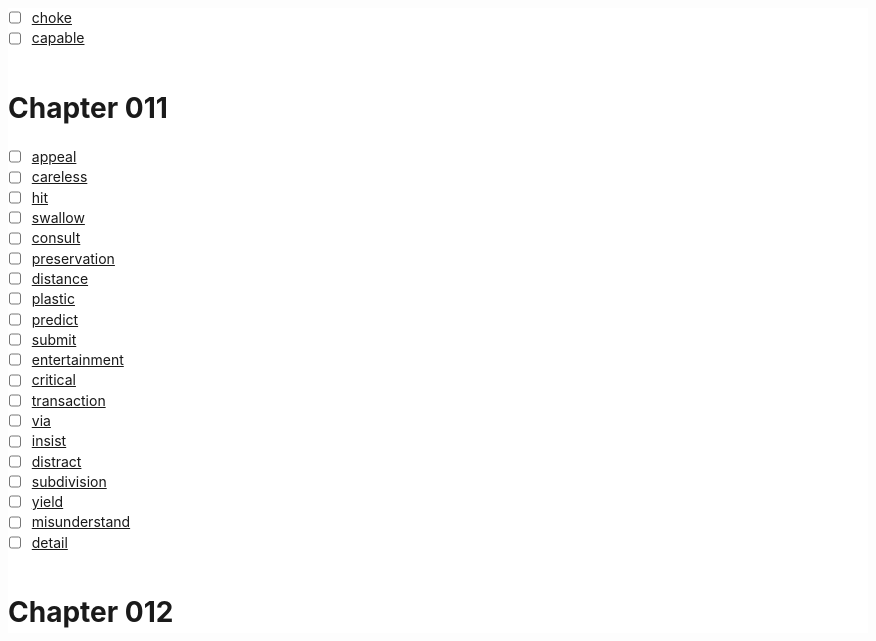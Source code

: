 - [ ] [choke](https://github.com/Tdahuyou/yuque-public/blob/qwerty-learner-tools/dict/CET4luan_1/choke.md)
- [ ] [capable](https://github.com/Tdahuyou/yuque-public/blob/qwerty-learner-tools/dict/CET4luan_1/capable.md)

# Chapter 011

- [ ] [appeal](https://github.com/Tdahuyou/yuque-public/blob/qwerty-learner-tools/dict/CET4luan_1/appeal.md)
- [ ] [careless](https://github.com/Tdahuyou/yuque-public/blob/qwerty-learner-tools/dict/CET4luan_1/careless.md)
- [ ] [hit](https://github.com/Tdahuyou/yuque-public/blob/qwerty-learner-tools/dict/CET4luan_1/hit.md)
- [ ] [swallow](https://github.com/Tdahuyou/yuque-public/blob/qwerty-learner-tools/dict/CET4luan_1/swallow.md)
- [ ] [consult](https://github.com/Tdahuyou/yuque-public/blob/qwerty-learner-tools/dict/CET4luan_1/consult.md)
- [ ] [preservation](https://github.com/Tdahuyou/yuque-public/blob/qwerty-learner-tools/dict/CET4luan_1/preservation.md)
- [ ] [distance](https://github.com/Tdahuyou/yuque-public/blob/qwerty-learner-tools/dict/CET4luan_1/distance.md)
- [ ] [plastic](https://github.com/Tdahuyou/yuque-public/blob/qwerty-learner-tools/dict/CET4luan_1/plastic.md)
- [ ] [predict](https://github.com/Tdahuyou/yuque-public/blob/qwerty-learner-tools/dict/CET4luan_1/predict.md)
- [ ] [submit](https://github.com/Tdahuyou/yuque-public/blob/qwerty-learner-tools/dict/CET4luan_1/submit.md)
- [ ] [entertainment](https://github.com/Tdahuyou/yuque-public/blob/qwerty-learner-tools/dict/CET4luan_1/entertainment.md)
- [ ] [critical](https://github.com/Tdahuyou/yuque-public/blob/qwerty-learner-tools/dict/CET4luan_1/critical.md)
- [ ] [transaction](https://github.com/Tdahuyou/yuque-public/blob/qwerty-learner-tools/dict/CET4luan_1/transaction.md)
- [ ] [via](https://github.com/Tdahuyou/yuque-public/blob/qwerty-learner-tools/dict/CET4luan_1/via.md)
- [ ] [insist](https://github.com/Tdahuyou/yuque-public/blob/qwerty-learner-tools/dict/CET4luan_1/insist.md)
- [ ] [distract](https://github.com/Tdahuyou/yuque-public/blob/qwerty-learner-tools/dict/CET4luan_1/distract.md)
- [ ] [subdivision](https://github.com/Tdahuyou/yuque-public/blob/qwerty-learner-tools/dict/CET4luan_1/subdivision.md)
- [ ] [yield](https://github.com/Tdahuyou/yuque-public/blob/qwerty-learner-tools/dict/CET4luan_1/yield.md)
- [ ] [misunderstand](https://github.com/Tdahuyou/yuque-public/blob/qwerty-learner-tools/dict/CET4luan_1/misunderstand.md)
- [ ] [detail](https://github.com/Tdahuyou/yuque-public/blob/qwerty-learner-tools/dict/CET4luan_1/detail.md)

# Chapter 012
